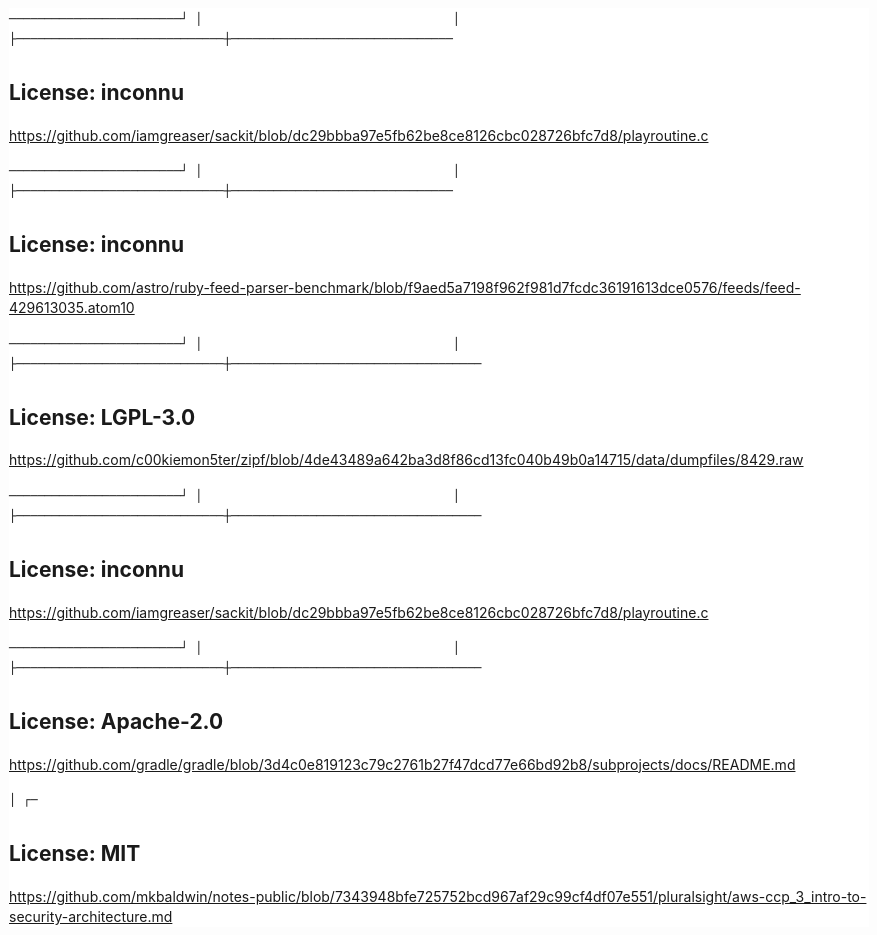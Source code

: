 ```
────────────────────────┘ │                                   │
├─────────────────────────────┼───────────────────────────────
```


## License: inconnu
https://github.com/iamgreaser/sackit/blob/dc29bbba97e5fb62be8ce8126cbc028726bfc7d8/playroutine.c

```
────────────────────────┘ │                                   │
├─────────────────────────────┼───────────────────────────────
```


## License: inconnu
https://github.com/astro/ruby-feed-parser-benchmark/blob/f9aed5a7198f962f981d7fcdc36191613dce0576/feeds/feed-429613035.atom10

```
────────────────────────┘ │                                   │
├─────────────────────────────┼───────────────────────────────────
```


## License: LGPL-3.0
https://github.com/c00kiemon5ter/zipf/blob/4de43489a642ba3d8f86cd13fc040b49b0a14715/data/dumpfiles/8429.raw

```
────────────────────────┘ │                                   │
├─────────────────────────────┼───────────────────────────────────
```


## License: inconnu
https://github.com/iamgreaser/sackit/blob/dc29bbba97e5fb62be8ce8126cbc028726bfc7d8/playroutine.c

```
────────────────────────┘ │                                   │
├─────────────────────────────┼───────────────────────────────────
```


## License: Apache-2.0
https://github.com/gradle/gradle/blob/3d4c0e819123c79c2761b27f47dcd77e66bd92b8/subprojects/docs/README.md

```
│ ┌─
```


## License: MIT
https://github.com/mkbaldwin/notes-public/blob/7343948bfe725752bcd967af29c99cf4df07e551/pluralsight/aws-ccp_3_intro-to-security-architecture.md
